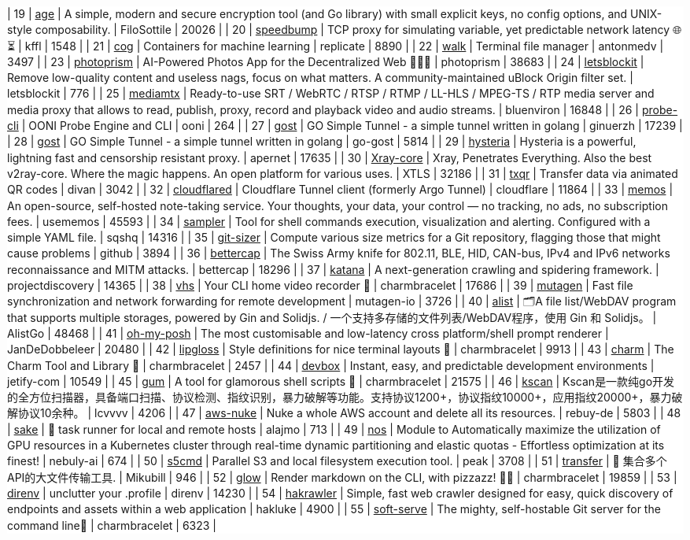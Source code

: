 | 19 |  [age](https://github.com/FiloSottile/age) | A simple, modern and secure encryption tool (and Go library) with small explicit keys, no config options, and UNIX-style composability. | FiloSottile | 20026 |
| 20 |  [speedbump](https://github.com/kffl/speedbump) | TCP proxy for simulating variable, yet predictable network latency :globe_with_meridians::hourglass_flowing_sand: | kffl | 1548 |
| 21 |  [cog](https://github.com/replicate/cog) | Containers for machine learning | replicate | 8890 |
| 22 |  [walk](https://github.com/antonmedv/walk) | Terminal file manager | antonmedv | 3497 |
| 23 |  [photoprism](https://github.com/photoprism/photoprism) | AI-Powered Photos App for the Decentralized Web 🌈💎✨ | photoprism | 38683 |
| 24 |  [letsblockit](https://github.com/letsblockit/letsblockit) | Remove low-quality content and useless nags, focus on what matters. A community-maintained uBlock Origin filter set. | letsblockit | 776 |
| 25 |  [mediamtx](https://github.com/bluenviron/mediamtx) | Ready-to-use SRT / WebRTC / RTSP / RTMP / LL-HLS / MPEG-TS / RTP media server and media proxy that allows to read, publish, proxy, record and playback video and audio streams. | bluenviron | 16848 |
| 26 |  [probe-cli](https://github.com/ooni/probe-cli) | OONI Probe Engine and CLI | ooni | 264 |
| 27 |  [gost](https://github.com/ginuerzh/gost) | GO Simple Tunnel - a simple tunnel written in golang | ginuerzh | 17239 |
| 28 |  [gost](https://github.com/go-gost/gost) | GO Simple Tunnel - a simple tunnel written in golang | go-gost | 5814 |
| 29 |  [hysteria](https://github.com/apernet/hysteria) | Hysteria is a powerful, lightning fast and censorship resistant proxy. | apernet | 17635 |
| 30 |  [Xray-core](https://github.com/XTLS/Xray-core) | Xray, Penetrates Everything. Also the best v2ray-core. Where the magic happens. An open platform for various uses. | XTLS | 32186 |
| 31 |  [txqr](https://github.com/divan/txqr) | Transfer data via animated QR codes | divan | 3042 |
| 32 |  [cloudflared](https://github.com/cloudflare/cloudflared) | Cloudflare Tunnel client (formerly Argo Tunnel) | cloudflare | 11864 |
| 33 |  [memos](https://github.com/usememos/memos) | An open-source, self-hosted note-taking service. Your thoughts, your data, your control — no tracking, no ads, no subscription fees. | usememos | 45593 |
| 34 |  [sampler](https://github.com/sqshq/sampler) | Tool for shell commands execution, visualization and alerting. Configured with a simple YAML file. | sqshq | 14316 |
| 35 |  [git-sizer](https://github.com/github/git-sizer) | Compute various size metrics for a Git repository, flagging those that might cause problems | github | 3894 |
| 36 |  [bettercap](https://github.com/bettercap/bettercap) | The Swiss Army knife for 802.11, BLE, HID, CAN-bus, IPv4 and IPv6 networks reconnaissance and MITM attacks. | bettercap | 18296 |
| 37 |  [katana](https://github.com/projectdiscovery/katana) | A next-generation crawling and spidering framework. | projectdiscovery | 14365 |
| 38 |  [vhs](https://github.com/charmbracelet/vhs) | Your CLI home video recorder 📼 | charmbracelet | 17686 |
| 39 |  [mutagen](https://github.com/mutagen-io/mutagen) | Fast file synchronization and network forwarding for remote development | mutagen-io | 3726 |
| 40 |  [alist](https://github.com/AlistGo/alist) | 🗂️A file list/WebDAV program that supports multiple storages, powered by Gin and Solidjs. / 一个支持多存储的文件列表/WebDAV程序，使用 Gin 和 Solidjs。 | AlistGo | 48468 |
| 41 |  [oh-my-posh](https://github.com/JanDeDobbeleer/oh-my-posh) | The most customisable and low-latency cross platform/shell prompt renderer | JanDeDobbeleer | 20480 |
| 42 |  [lipgloss](https://github.com/charmbracelet/lipgloss) | Style definitions for nice terminal layouts 👄 | charmbracelet | 9913 |
| 43 |  [charm](https://github.com/charmbracelet/charm) | The Charm Tool and Library 🌟 | charmbracelet | 2457 |
| 44 |  [devbox](https://github.com/jetify-com/devbox) | Instant, easy, and predictable development environments | jetify-com | 10549 |
| 45 |  [gum](https://github.com/charmbracelet/gum) | A tool for glamorous shell scripts 🎀 | charmbracelet | 21575 |
| 46 |  [kscan](https://github.com/lcvvvv/kscan) | Kscan是一款纯go开发的全方位扫描器，具备端口扫描、协议检测、指纹识别，暴力破解等功能。支持协议1200+，协议指纹10000+，应用指纹20000+，暴力破解协议10余种。 | lcvvvv | 4206 |
| 47 |  [aws-nuke](https://github.com/rebuy-de/aws-nuke) | Nuke a whole AWS account and delete all its resources. | rebuy-de | 5803 |
| 48 |  [sake](https://github.com/alajmo/sake) | :robot: task runner for local and remote hosts | alajmo | 713 |
| 49 |  [nos](https://github.com/nebuly-ai/nos) | Module to Automatically maximize the utilization of GPU resources in a Kubernetes cluster through real-time dynamic partitioning and elastic quotas - Effortless optimization at its finest! | nebuly-ai | 674 |
| 50 |  [s5cmd](https://github.com/peak/s5cmd) | Parallel S3 and local filesystem execution tool. | peak | 3708 |
| 51 |  [transfer](https://github.com/Mikubill/transfer) | 🍭 集合多个API的大文件传输工具. | Mikubill | 946 |
| 52 |  [glow](https://github.com/charmbracelet/glow) | Render markdown on the CLI, with pizzazz! 💅🏻 | charmbracelet | 19859 |
| 53 |  [direnv](https://github.com/direnv/direnv) | unclutter your .profile | direnv | 14230 |
| 54 |  [hakrawler](https://github.com/hakluke/hakrawler) | Simple, fast web crawler designed for easy, quick discovery of endpoints and assets within a web application | hakluke | 4900 |
| 55 |  [soft-serve](https://github.com/charmbracelet/soft-serve) | The mighty, self-hostable Git server for the command line🍦 | charmbracelet | 6323 |